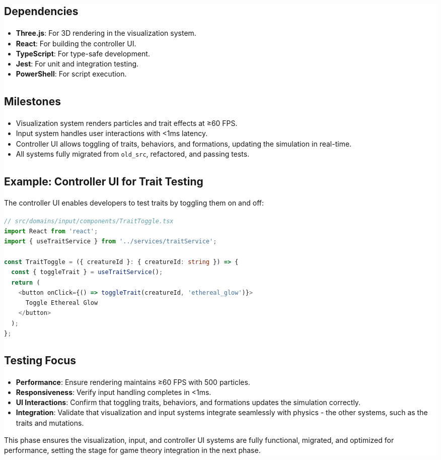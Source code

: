 ## Dependencies
- **Three.js**: For 3D rendering in the visualization system.
- **React**: For building the controller UI.
- **TypeScript**: For type-safe development.
- **Jest**: For unit and integration testing.
- **PowerShell**: For script execution.

## Milestones
- Visualization system renders particles and trait effects at ≥60 FPS.
- Input system handles user interactions with <1ms latency.
- Controller UI allows toggling of traits, behaviors, and formations, updating the simulation in real-time.
- All systems fully migrated from `old_src`, refactored, and passing tests.

## Example: Controller UI for Trait Testing
The controller UI enables developers to test traits by toggling them on and off:
```typescript
// src/domains/input/components/TraitToggle.tsx
import React from 'react';
import { useTraitService } from '../services/traitService';

const TraitToggle = ({ creatureId }: { creatureId: string }) => {
  const { toggleTrait } = useTraitService();
  return (
    <button onClick={() => toggleTrait(creatureId, 'ethereal_glow')}>
      Toggle Ethereal Glow
    </button>
  );
};
```

## Testing Focus
- **Performance**: Ensure rendering maintains ≥60 FPS with 500 particles.
- **Responsiveness**: Verify input handling completes in <1ms.
- **UI Interactions**: Confirm that toggling traits, behaviors, and formations updates the simulation correctly.
- **Integration**: Validate that visualization and input systems integrate seamlessly with physics - the other systems, such as the traits and mutations.

This phase ensures the visualization, input, and controller UI systems are fully functional, migrated, and optimized for performance, setting the stage for game theory integration in the next phase.

